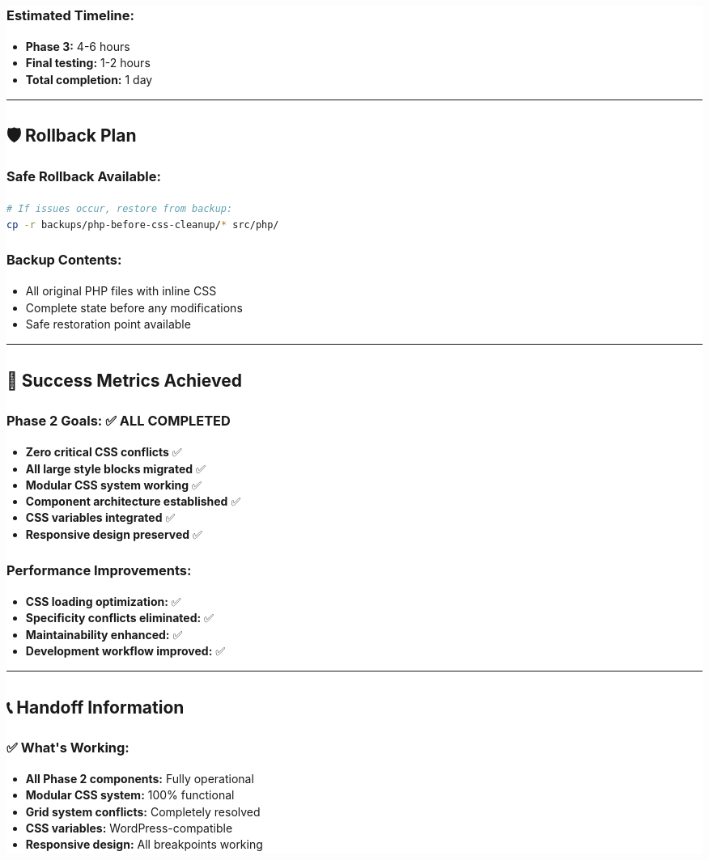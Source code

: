 ### **Estimated Timeline:**
- **Phase 3:** 4-6 hours
- **Final testing:** 1-2 hours
- **Total completion:** 1 day

---

## 🛡️ **Rollback Plan**

### **Safe Rollback Available:**
```bash
# If issues occur, restore from backup:
cp -r backups/php-before-css-cleanup/* src/php/
```

### **Backup Contents:**
- All original PHP files with inline CSS
- Complete state before any modifications
- Safe restoration point available

---

## 🚀 **Success Metrics Achieved**

### **Phase 2 Goals: ✅ ALL COMPLETED**
- **Zero critical CSS conflicts** ✅
- **All large style blocks migrated** ✅
- **Modular CSS system working** ✅
- **Component architecture established** ✅
- **CSS variables integrated** ✅
- **Responsive design preserved** ✅

### **Performance Improvements:**
- **CSS loading optimization:** ✅
- **Specificity conflicts eliminated:** ✅
- **Maintainability enhanced:** ✅
- **Development workflow improved:** ✅

---

## 📞 **Handoff Information**

### **✅ What's Working:**
- **All Phase 2 components:** Fully operational
- **Modular CSS system:** 100% functional
- **Grid system conflicts:** Completely resolved
- **CSS variables:** WordPress-compatible
- **Responsive design:** All breakpoints working
